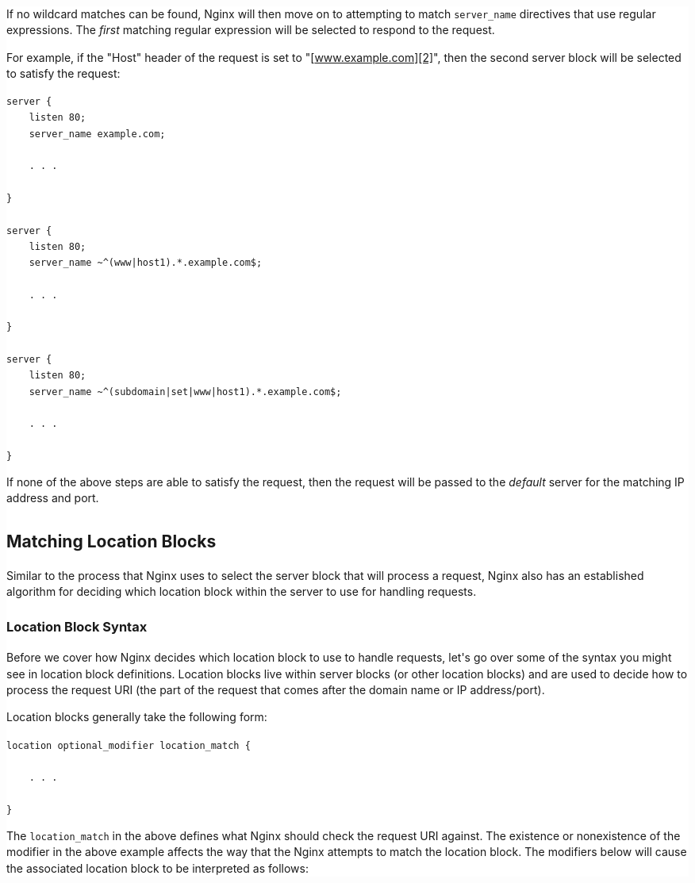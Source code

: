 If no wildcard matches can be found, Nginx will then move on to attempting to match `server_name` directives that use regular expressions. The _first_ matching regular expression will be selected to respond to the request.

For example, if the "Host" header of the request is set to "[www.example.com][2]", then the second server block will be selected to satisfy the request:
    
    
    server {
        listen 80;
        server_name example.com;
    
        . . .
    
    }
    
    server {
        listen 80;
        server_name ~^(www|host1).*.example.com$;
    
        . . .
    
    }
    
    server {
        listen 80;
        server_name ~^(subdomain|set|www|host1).*.example.com$;
    
        . . .
    
    }
    

If none of the above steps are able to satisfy the request, then the request will be passed to the _default_ server for the matching IP address and port.

## Matching Location Blocks

Similar to the process that Nginx uses to select the server block that will process a request, Nginx also has an established algorithm for deciding which location block within the server to use for handling requests.

### Location Block Syntax

Before we cover how Nginx decides which location block to use to handle requests, let's go over some of the syntax you might see in location block definitions. Location blocks live within server blocks (or other location blocks) and are used to decide how to process the request URI (the part of the request that comes after the domain name or IP address/port).

Location blocks generally take the following form:
    
    
    location optional_modifier location_match {
    
        . . .
    
    }
    

The `location_match` in the above defines what Nginx should check the request URI against. The existence or nonexistence of the modifier in the above example affects the way that the Nginx attempts to match the location block. The modifiers below will cause the associated location block to be interpreted as follows:
